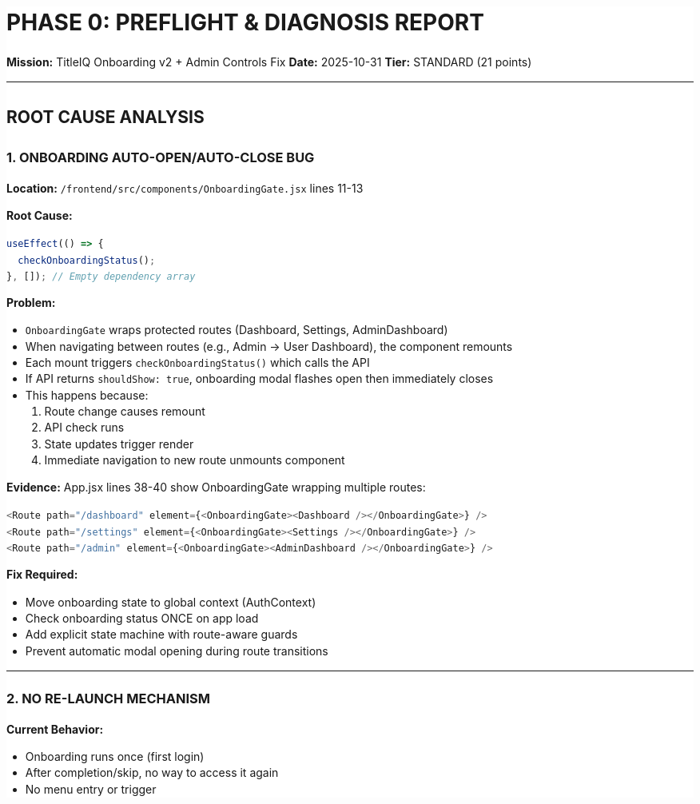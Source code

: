 # PHASE 0: PREFLIGHT & DIAGNOSIS REPORT
**Mission:** TitleIQ Onboarding v2 + Admin Controls Fix
**Date:** 2025-10-31
**Tier:** STANDARD (21 points)

---

## ROOT CAUSE ANALYSIS

### 1. ONBOARDING AUTO-OPEN/AUTO-CLOSE BUG

**Location:** `/frontend/src/components/OnboardingGate.jsx` lines 11-13

**Root Cause:**
```javascript
useEffect(() => {
  checkOnboardingStatus();
}, []); // Empty dependency array
```

**Problem:**
- `OnboardingGate` wraps protected routes (Dashboard, Settings, AdminDashboard)
- When navigating between routes (e.g., Admin → User Dashboard), the component remounts
- Each mount triggers `checkOnboardingStatus()` which calls the API
- If API returns `shouldShow: true`, onboarding modal flashes open then immediately closes
- This happens because:
  1. Route change causes remount
  2. API check runs
  3. State updates trigger render
  4. Immediate navigation to new route unmounts component

**Evidence:** App.jsx lines 38-40 show OnboardingGate wrapping multiple routes:
```javascript
<Route path="/dashboard" element={<OnboardingGate><Dashboard /></OnboardingGate>} />
<Route path="/settings" element={<OnboardingGate><Settings /></OnboardingGate>} />
<Route path="/admin" element={<OnboardingGate><AdminDashboard /></OnboardingGate>} />
```

**Fix Required:**
- Move onboarding state to global context (AuthContext)
- Check onboarding status ONCE on app load
- Add explicit state machine with route-aware guards
- Prevent automatic modal opening during route transitions

---

### 2. NO RE-LAUNCH MECHANISM

**Current Behavior:**
- Onboarding runs once (first login)
- After completion/skip, no way to access it again
- No menu entry or trigger
